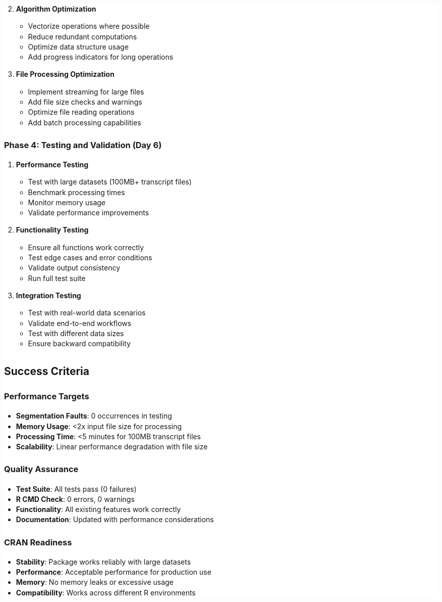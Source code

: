 2. **Algorithm Optimization**
   - Vectorize operations where possible
   - Reduce redundant computations
   - Optimize data structure usage
   - Add progress indicators for long operations

3. **File Processing Optimization**
   - Implement streaming for large files
   - Add file size checks and warnings
   - Optimize file reading operations
   - Add batch processing capabilities

### Phase 4: Testing and Validation (Day 6)
1. **Performance Testing**
   - Test with large datasets (100MB+ transcript files)
   - Benchmark processing times
   - Monitor memory usage
   - Validate performance improvements

2. **Functionality Testing**
   - Ensure all functions work correctly
   - Test edge cases and error conditions
   - Validate output consistency
   - Run full test suite

3. **Integration Testing**
   - Test with real-world data scenarios
   - Validate end-to-end workflows
   - Test with different data sizes
   - Ensure backward compatibility

## Success Criteria

### Performance Targets
- **Segmentation Faults**: 0 occurrences in testing
- **Memory Usage**: <2x input file size for processing
- **Processing Time**: <5 minutes for 100MB transcript files
- **Scalability**: Linear performance degradation with file size

### Quality Assurance
- **Test Suite**: All tests pass (0 failures)
- **R CMD Check**: 0 errors, 0 warnings
- **Functionality**: All existing features work correctly
- **Documentation**: Updated with performance considerations

### CRAN Readiness
- **Stability**: Package works reliably with large datasets
- **Performance**: Acceptable performance for production use
- **Memory**: No memory leaks or excessive usage
- **Compatibility**: Works across different R environments
